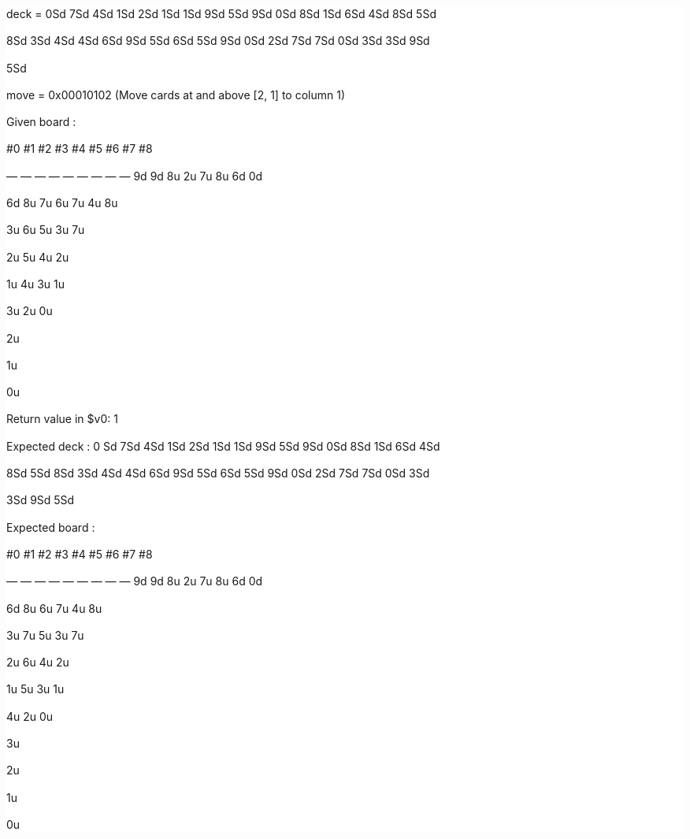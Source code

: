 deck = 0Sd 7Sd 4Sd 1Sd 2Sd 1Sd 1Sd 9Sd 5Sd 9Sd 0Sd 8Sd 1Sd 6Sd 4Sd 8Sd 5Sd

8Sd 3Sd 4Sd 4Sd 6Sd 9Sd 5Sd 6Sd 5Sd 9Sd 0Sd 2Sd 7Sd 7Sd 0Sd 3Sd 3Sd 9Sd

5Sd

move = 0x00010102 (Move cards at and above [2, 1] to column 1)​

Given board​ :​

#0   #1   #2   #3   #4   #5   #6   #7   #8

—   —   —   —   —   —   —   —   — 9d   9d   8u   2u        7u   8u   6d   0d

6d   8u   7u             6u   7u   4u   8u

3u        6u             5u        3u   7u

2u        5u             4u        2u

1u        4u             3u        1u

3u             2u        0u

2u

1u

0u

Return value in $v0: 1

Expected deck​          :​ 0​ Sd 7Sd 4Sd 1Sd 2Sd 1Sd 1Sd 9Sd 5Sd 9Sd 0Sd 8Sd 1Sd 6Sd 4Sd

8Sd 5Sd 8Sd 3Sd 4Sd 4Sd 6Sd 9Sd 5Sd 6Sd 5Sd 9Sd 0Sd 2Sd 7Sd 7Sd 0Sd 3Sd

3Sd 9Sd 5Sd

Expected board​ :​

#0   #1   #2   #3   #4   #5   #6   #7   #8

—   —   —   —   —   —   —   —   — 9d   9d   8u   2u        7u   8u   6d   0d

6d   8u                  6u   7u   4u   8u

3u   7u                  5u        3u   7u

2u   6u                  4u        2u

1u   5u                  3u        1u

4u                  2u        0u

3u

2u

1u

0u





